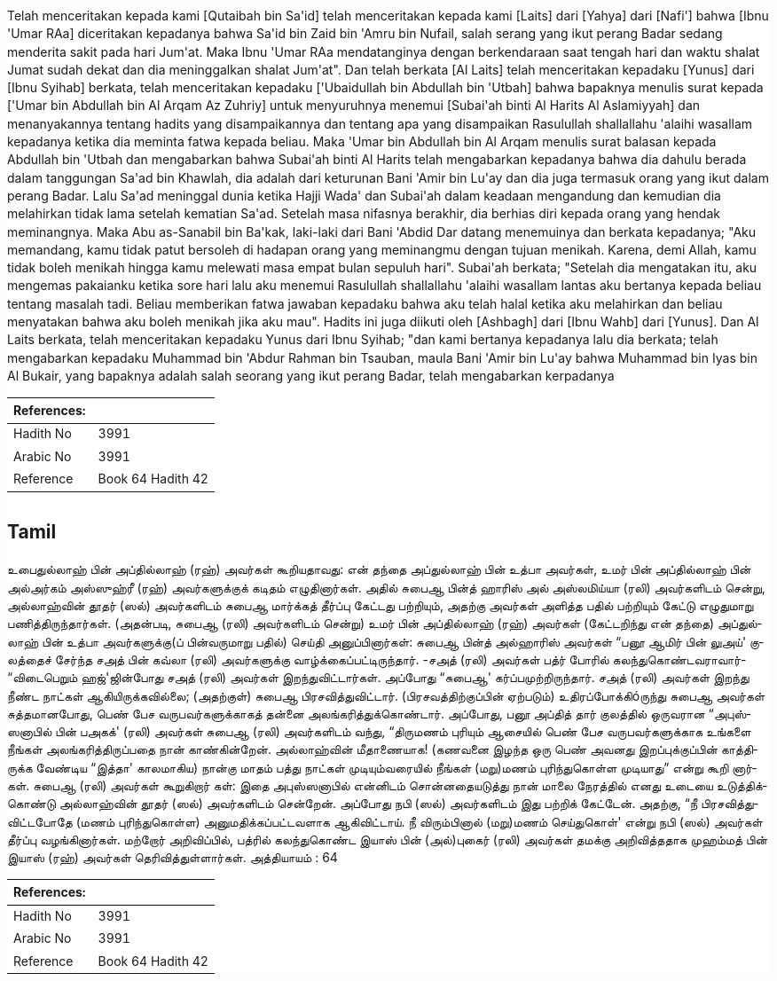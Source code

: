 Telah menceritakan kepada kami [Qutaibah bin Sa'id] telah menceritakan kepada kami [Laits] dari [Yahya] dari [Nafi'] bahwa [Ibnu 'Umar RAa] diceritakan kepadanya bahwa Sa'id bin Zaid bin 'Amru bin Nufail, salah serang yang ikut perang Badar sedang menderita sakit pada hari Jum'at. Maka Ibnu 'Umar RAa mendatanginya dengan berkendaraan saat tengah hari dan waktu shalat Jumat sudah dekat dan dia meninggalkan shalat Jum'at". Dan telah berkata [Al Laits] telah menceritakan kepadaku [Yunus] dari [Ibnu Syihab] berkata, telah menceritakan kepadaku ['Ubaidullah bin Abdullah bin 'Utbah] bahwa bapaknya menulis surat kepada ['Umar bin Abdullah bin Al Arqam Az Zuhriy] untuk menyuruhnya menemui [Subai'ah binti Al Harits Al Aslamiyyah] dan menanyakannya tentang hadits yang disampaikannya dan tentang apa yang disampaikan Rasulullah shallallahu 'alaihi wasallam kepadanya ketika dia meminta fatwa kepada beliau. Maka 'Umar bin Abdullah bin Al Arqam menulis surat balasan kepada Abdullah bin 'Utbah dan mengabarkan bahwa Subai'ah binti Al Harits telah mengabarkan kepadanya bahwa dia dahulu berada dalam tanggungan Sa'ad bin Khawlah, dia adalah dari keturunan Bani 'Amir bin Lu'ay dan dia juga termasuk orang yang ikut dalam perang Badar. Lalu Sa'ad meninggal dunia ketika Hajji Wada' dan Subai'ah dalam keadaan mengandung dan kemudian dia melahirkan tidak lama setelah kematian Sa'ad. Setelah masa nifasnya berakhir, dia berhias diri kepada orang yang hendak meminangnya. Maka Abu as-Sanabil bin Ba'kak, laki-laki dari Bani 'Abdid Dar datang menemuinya dan berkata kepadanya; "Aku memandang, kamu tidak patut bersoleh di hadapan orang yang meminangmu dengan tujuan menikah. Karena, demi Allah, kamu tidak boleh menikah hingga kamu melewati masa empat bulan sepuluh hari". Subai'ah berkata; "Setelah dia mengatakan itu, aku mengemas pakaianku ketika sore hari lalu aku menemui Rasulullah shallallahu 'alaihi wasallam lantas aku bertanya kepada beliau tentang masalah tadi. Beliau memberikan fatwa jawaban kepadaku bahwa aku telah halal ketika aku melahirkan dan beliau menyatakan bahwa aku boleh menikah jika aku mau". Hadits ini juga diikuti oleh [Ashbagh] dari [Ibnu Wahb] dari [Yunus]. Dan Al Laits berkata, telah menceritakan kepadaku Yunus dari Ibnu Syihab; "dan kami bertanya kepadanya lalu dia berkata; telah mengabarkan kepadaku Muhammad bin 'Abdur Rahman bin Tsauban, maula Bani 'Amir bin Lu'ay bahwa Muhammad bin Iyas bin Al Bukair, yang bapaknya adalah salah seorang yang ikut perang Badar, telah mengabarkan kerpadanya
</div>
<div style={{backgroundColor:'#f8f9fa',padding:20, marginBottom: 10}}><table> <thead> <tr> <th>References:</th> <th></th> </tr> </thead> <tbody><tr><td>Hadith No</td><td>3991</td></tr><tr><td>Arabic No</td><td>3991</td></tr><tr><td>Reference</td><td>Book 64 Hadith 42</td></tr></tbody></table></div>

## Tamil


<div dir="ltr" lang="ta" style={{fontSize:'larger',backgroundColor:'#f8f9fa',padding:20}}>
உபைதுல்லாஹ் பின் அப்தில்லாஹ் (ரஹ்) அவர்கள் கூறியதாவது: என் தந்தை அப்துல்லாஹ் பின் உத்பா அவர்கள், உமர் பின் அப்தில்லாஹ் பின் அல்அர்கம் அஸ்ஸுஹ்ரீ (ரஹ்) அவர்களுக்குக் கடிதம் எழுதினார்கள். அதில் சுபைஆ பின்த் ஹாரிஸ் அல் அஸ்லமிய்யா (ரலி) அவர்களிடம் சென்று, அல்லாஹ்வின் தூதர் (ஸல்) அவர்களிடம் சுபைஆ மார்க்கத் தீர்ப்பு கேட்டது பற்றியும், அதற்கு அவர்கள் அளித்த பதில் பற்றியும் கேட்டு எழுதுமாறு பணித்திருந்தார்கள். (அதன்படி, சுபைஆ (ரலி) அவர்களிடம் சென்று) உமர் பின் அப்தில்லாஹ் (ரஹ்) அவர்கள் (கேட்டறிந்து என் தந்தை) அப்துல்லாஹ் பின் உத்பா அவர்களுக்கு(ப் பின்வருமாறு பதில்) செய்தி அனுப்பினார்கள்: சுபைஆ பின்த் அல்ஹாரிஸ் அவர்கள் “பனூ ஆமிர் பின் லுஅய்' குலத்தைச் சேர்ந்த சஅத் பின் கவ்லா (ரலி) அவர்களுக்கு வாழ்க்கைப்பட்டிருந்தார். -சஅத் (ரலி) அவர்கள் பத்ர் போரில் கலந்துகொண்டவராவார்- “விடைபெறும் ஹஜ்'ஜின்போது சஅத் (ரலி) அவர்கள் இறந்துவிட்டார்கள். அப்போது “சுபைஆ' கர்ப்பமுற்றிருந்தார். சஅத் (ரலி) அவர்கள் இறந்து நீண்ட நாட்கள் ஆகியிருக்கவில்லை; (அதற்குள்) சுபைஆ பிரசவித்துவிட்டார். (பிரசவத்திற்குப்பின் ஏற்படும்) உதிரப்போக்கிóருந்து சுபைஆ அவர்கள் சுத்தமானபோது, பெண் பேச வருபவர்களுக்காகத் தன்னை அலங்கரித்துக்கொண்டார். அப்போது, பனூ அப்தித் தார் குலத்தில் ஒருவரான “அபுஸ்ஸனாபில் பின் பஅகக்' (ரலி) அவர்கள் சுபைஆ (ரலி) அவர்களிடம் வந்து, “திருமணம் புரியும் ஆசையில் பெண் பேச வருபவர்களுக்காக உங்களை நீங்கள் அலங்கரித்திருப்பதை நான் காண்கின்றேன். அல்லாஹ்வின் மீதாணையாக! (கணவனை இழந்த ஒரு பெண் அவனது இறப்புக்குப்பின் காத்திருக்க வேண்டிய “இத்தா' காலமாகிய) நான்கு மாதம் பத்து நாட்கள் முடியும்வரையில் நீங்கள் (மறு)மணம் புரிந்துகொள்ள முடியாது” என்று கூறி னார்கள். சுபைஆ (ரலி) அவர்கள் கூறுகிறார் கள்: இதை அபுஸ்ஸனாபில் என்னிடம் சொன்னதையடுத்து நான் மாலை நேரத்தில் எனது உடையை உடுத்திக்கொண்டு அல்லாஹ்வின் தூதர் (ஸல்) அவர்களிடம் சென்றேன். அப்போது நபி (ஸல்) அவர்களிடம் இது பற்றிக் கேட்டேன். அதற்கு, “நீ பிரசவித்துவிட்டபோதே (மணம் புரிந்துகொள்ள) அனுமதிக்கப்பட்டவளாக ஆகிவிட்டாய். நீ விரும்பினால் (மறு)மணம் செய்துகொள்' என்று நபி (ஸல்) அவர்கள் தீர்ப்பு வழங்கினார்கள். மற்றோர் அறிவிப்பில், பத்ரில் கலந்துகொண்ட இயாஸ் பின் (அல்)புகைர் (ரலி) அவர்கள் தமக்கு அறிவித்ததாக முஹம்மத் பின் இயாஸ் (ரஹ்) அவர்கள் தெரிவித்துள்ளார்கள். அத்தியாயம் : 64
</div>
<div style={{backgroundColor:'#f8f9fa',padding:20, marginBottom: 10}}><table> <thead> <tr> <th>References:</th> <th></th> </tr> </thead> <tbody><tr><td>Hadith No</td><td>3991</td></tr><tr><td>Arabic No</td><td>3991</td></tr><tr><td>Reference</td><td>Book 64 Hadith 42</td></tr></tbody></table></div>
